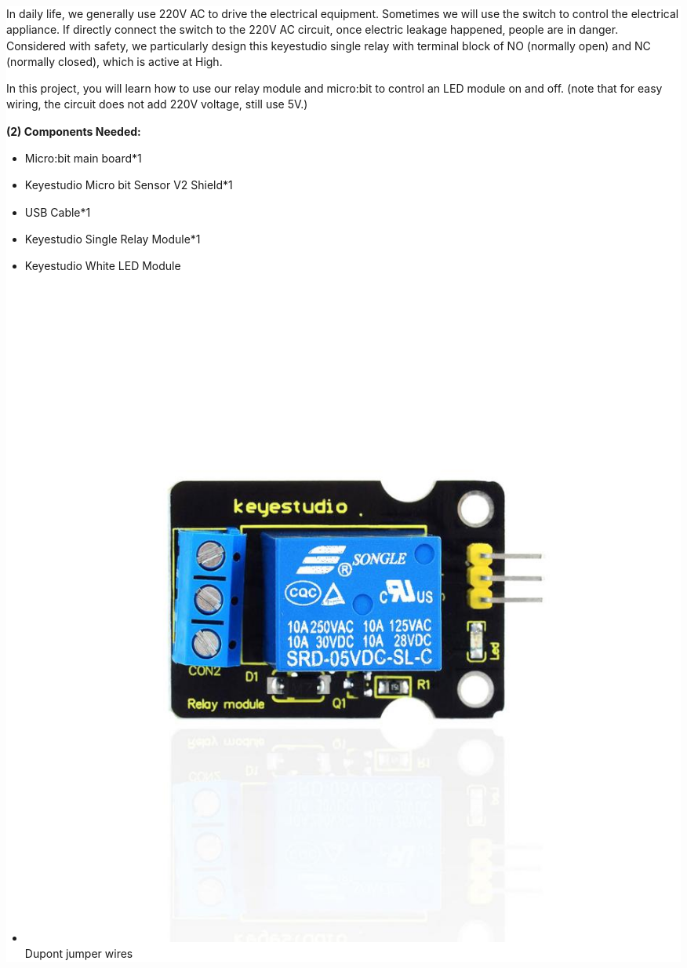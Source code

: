 In daily life, we generally use 220V AC to drive the electrical equipment.
Sometimes we will use the switch to control the electrical appliance. If
directly connect the switch to the 220V AC circuit, once electric leakage
happened, people are in danger. Considered with safety, we particularly design
this keyestudio single relay with terminal block of NO (normally open) and NC
(normally closed), which is active at High.

In this project, you will learn how to use our relay module and micro:bit to
control an LED module on and off. (note that for easy wiring, the circuit does
not add 220V voltage, still use 5V.)

**(2) Components Needed:**

-   Micro:bit main board\*1

-   Keyestudio Micro bit Sensor V2 Shield\*1

-   USB Cable\*1

-   Keyestudio Single Relay Module\*1

-   Keyestudio White LED Module

-   ![](media/4793178eb9eb8fbee22ad519e3027cca.jpeg)Dupont jumper wires